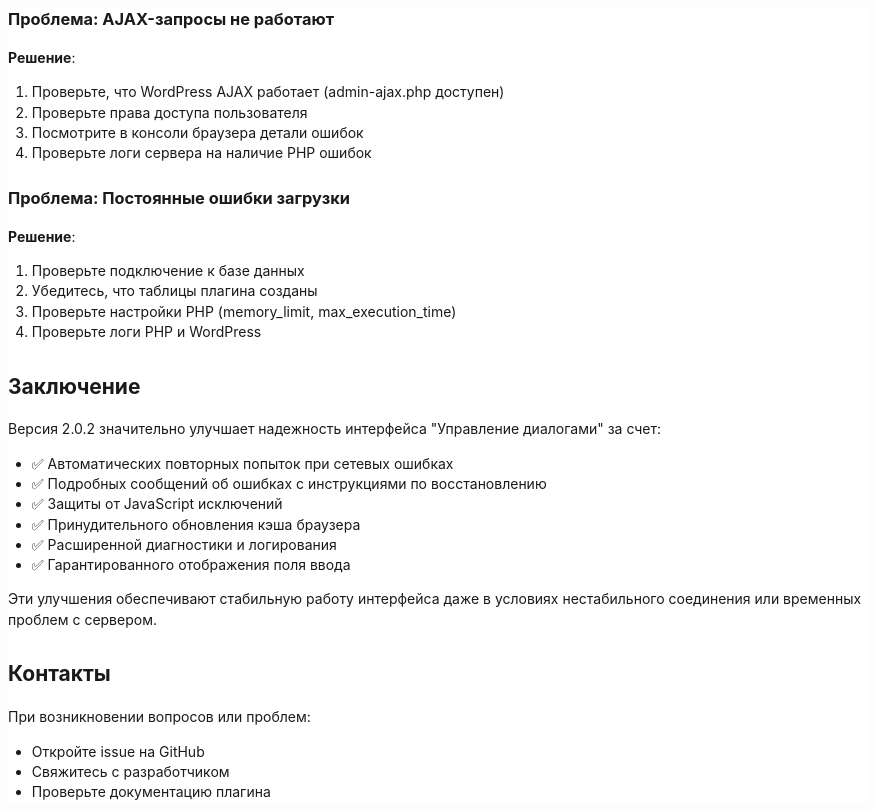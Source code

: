 ### Проблема: AJAX-запросы не работают

**Решение**:
1. Проверьте, что WordPress AJAX работает (admin-ajax.php доступен)
2. Проверьте права доступа пользователя
3. Посмотрите в консоли браузера детали ошибок
4. Проверьте логи сервера на наличие PHP ошибок

### Проблема: Постоянные ошибки загрузки

**Решение**:
1. Проверьте подключение к базе данных
2. Убедитесь, что таблицы плагина созданы
3. Проверьте настройки PHP (memory_limit, max_execution_time)
4. Проверьте логи PHP и WordPress

## Заключение

Версия 2.0.2 значительно улучшает надежность интерфейса "Управление диалогами" за счет:

- ✅ Автоматических повторных попыток при сетевых ошибках
- ✅ Подробных сообщений об ошибках с инструкциями по восстановлению
- ✅ Защиты от JavaScript исключений
- ✅ Принудительного обновления кэша браузера
- ✅ Расширенной диагностики и логирования
- ✅ Гарантированного отображения поля ввода

Эти улучшения обеспечивают стабильную работу интерфейса даже в условиях нестабильного соединения или временных проблем с сервером.

## Контакты

При возникновении вопросов или проблем:
- Откройте issue на GitHub
- Свяжитесь с разработчиком
- Проверьте документацию плагина
